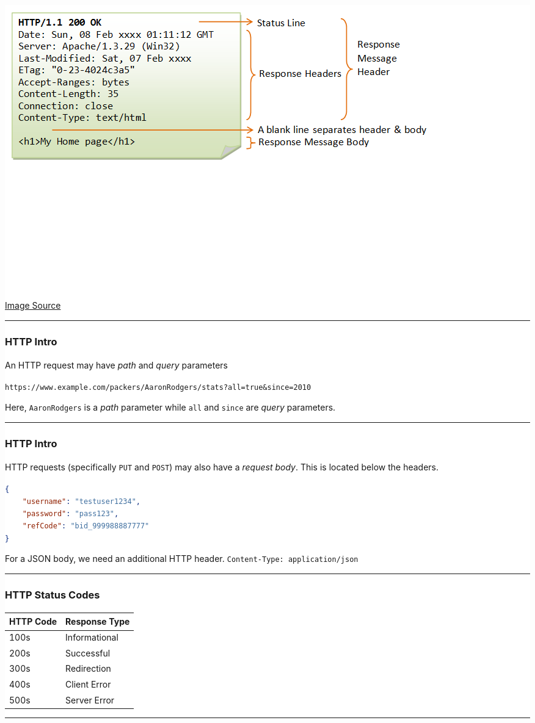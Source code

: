 ![bg 85%](figures/http_response.png)

<br><br><br><br><br><br><br><br><br>

[Image Source](https://www3.ntu.edu.sg/home/ehchua/programming/webprogramming/http_basics.html)


---

### HTTP Intro

An HTTP request may have *path* and *query* parameters

```
https://www.example.com/packers/AaronRodgers/stats?all=true&since=2010
```

Here, `AaronRodgers` is a *path* parameter while `all` and `since` are *query* parameters.

---

### HTTP Intro

HTTP requests (specifically `PUT` and `POST`) may also have a *request body*. This is located below the  headers.

```json
{
    "username": "testuser1234",
    "password": "pass123",
    "refCode": "bid_999988887777"
}
```

For a JSON body, we need an additional HTTP header.
`Content-Type: application/json`

---

### HTTP Status Codes

| HTTP Code | Response Type |
| --- | --- |
| 100s | Informational |
| 200s | Successful |
| 300s | Redirection |
| 400s | Client Error |
| 500s | Server Error |

---